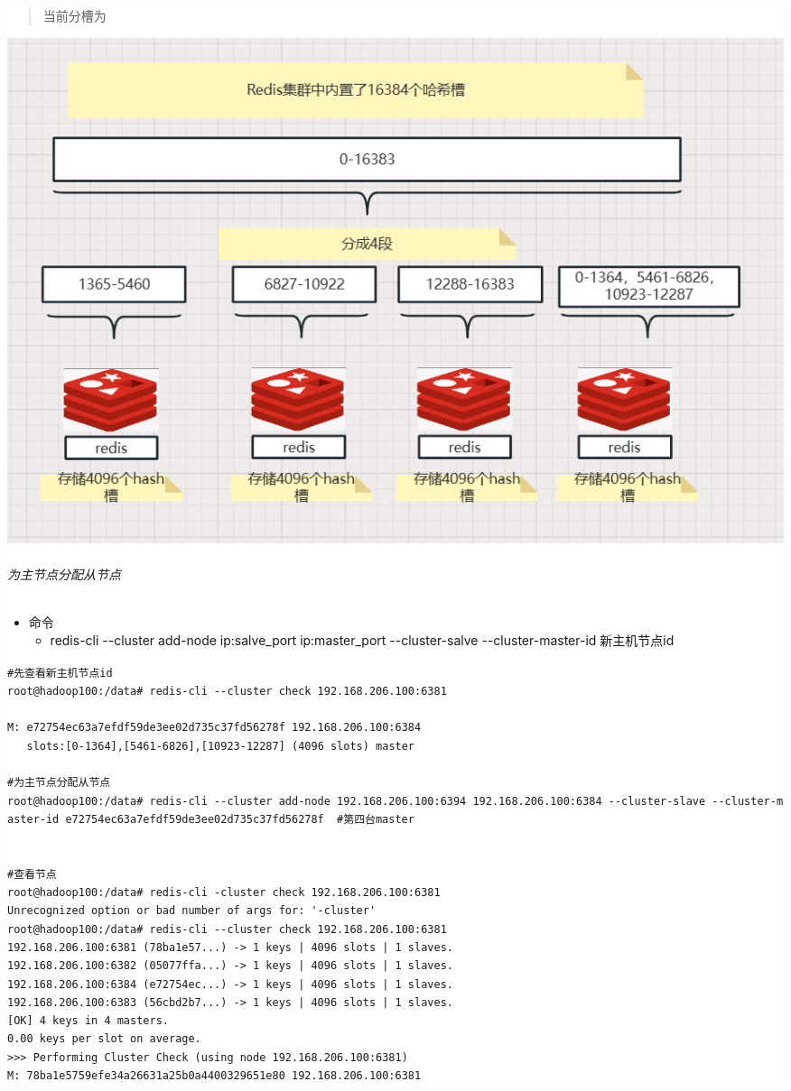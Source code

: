 

> 当前分槽为

![image-20230521161835888](..\docker_study\imgs\image-20230521161835888.png)





###### 为主节点分配从节点

- 命令
  - redis-cli --cluster add-node ip:salve_port  ip:master_port --cluster-salve --cluster-master-id  新主机节点id

```
#先查看新主机节点id
root@hadoop100:/data# redis-cli --cluster check 192.168.206.100:6381

M: e72754ec63a7efdf59de3ee02d735c37fd56278f 192.168.206.100:6384
   slots:[0-1364],[5461-6826],[10923-12287] (4096 slots) master

#为主节点分配从节点
root@hadoop100:/data# redis-cli --cluster add-node 192.168.206.100:6394 192.168.206.100:6384 --cluster-slave --cluster-master-id e72754ec63a7efdf59de3ee02d735c37fd56278f  #第四台master


#查看节点
root@hadoop100:/data# redis-cli -cluster check 192.168.206.100:6381
Unrecognized option or bad number of args for: '-cluster'
root@hadoop100:/data# redis-cli --cluster check 192.168.206.100:6381
192.168.206.100:6381 (78ba1e57...) -> 1 keys | 4096 slots | 1 slaves.
192.168.206.100:6382 (05077ffa...) -> 1 keys | 4096 slots | 1 slaves.
192.168.206.100:6384 (e72754ec...) -> 1 keys | 4096 slots | 1 slaves.
192.168.206.100:6383 (56cbd2b7...) -> 1 keys | 4096 slots | 1 slaves.
[OK] 4 keys in 4 masters.
0.00 keys per slot on average.
>>> Performing Cluster Check (using node 192.168.206.100:6381)
M: 78ba1e5759efe34a26631a25b0a4400329651e80 192.168.206.100:6381
```
